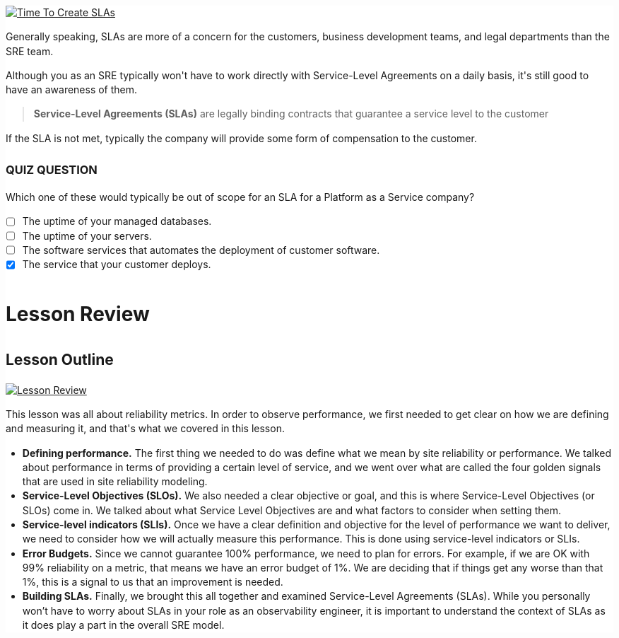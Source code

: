 [![Time To Create SLAs](https://img.youtube.com/vi/S7Og1RTjXS4/0.jpg)](https://www.youtube.com/watch?v=S7Og1RTjXS4)


Generally speaking, SLAs are more of a concern for the customers, business development teams, and legal departments than the SRE team.

Although you as an SRE typically won't have to work directly with Service-Level Agreements on a daily basis, it's still good to have an awareness of them.

> **Service-Level Agreements (SLAs)** are legally binding contracts that guarantee a service level to the customer

If the SLA is not met, typically the company will provide some form of compensation to the customer.

### QUIZ QUESTION

Which one of these would typically be out of scope for an SLA for a Platform as a Service company?

- [ ] The uptime of your managed databases.
- [ ] The uptime of your servers. 
- [ ] The software services that automates the deployment of customer software.
- [x] The service that your customer deploys.

# Lesson Review

## Lesson Outline

[![Lesson Review](https://img.youtube.com/vi/1PzsQl-Y1J0/0.jpg)](https://www.youtube.com/watch?v=1PzsQl-Y1J0)

This lesson was all about reliability metrics. In order to observe performance, we first needed to get clear on how we are defining and measuring it, and that's what we covered in this lesson.

* **Defining performance.** The first thing we needed to do was define what we mean by site reliability or performance. We talked about performance in terms of providing a certain level of service, and we went over what are called the four golden signals that are used in site reliability modeling.
* **Service-Level Objectives (SLOs).** We also needed a clear objective or goal, and this is where Service-Level Objectives (or SLOs) come in. We talked about what Service Level Objectives are and what factors to consider when setting them.
* **Service-level indicators (SLIs).** Once we have a clear definition and objective for the level of performance we want to deliver, we need to consider how we will actually measure this performance. This is done using service-level indicators or SLIs.
* **Error Budgets.** Since we cannot guarantee 100% performance, we need to plan for errors. For example, if we are OK with 99% reliability on a metric, that means we have an error budget of 1%. We are deciding that if things get any worse than that 1%, this is a signal to us that an improvement is needed.
* **Building SLAs.** Finally, we brought this all together and examined Service-Level Agreements (SLAs). While you personally won’t have to worry about SLAs in your role as an observability engineer, it is important to understand the context of SLAs as it does play a part in the overall SRE model.

















